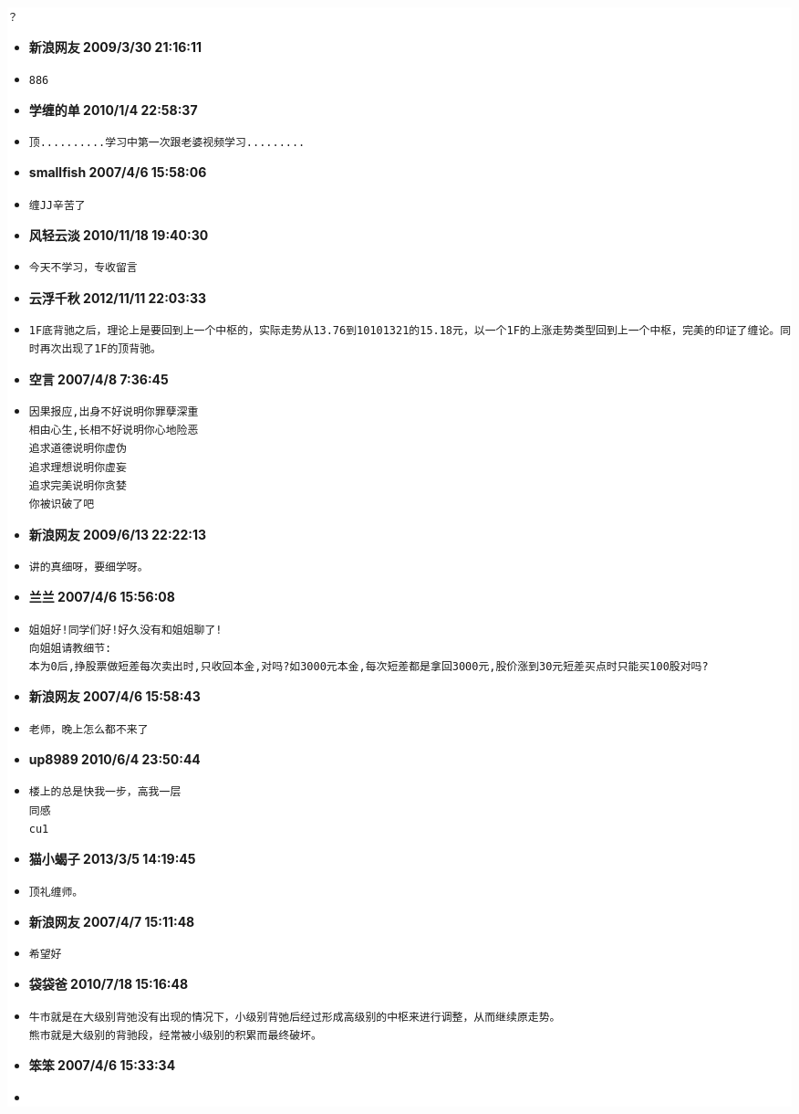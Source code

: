   ```
  ？
  ```
- **新浪网友 2009/3/30 21:16:11**
- ```
  886
  ```
- **学缠的单 2010/1/4 22:58:37**
- ```
  顶..........学习中第一次跟老婆视频学习.........
  ```
- **smallfish 2007/4/6 15:58:06**
- ```
  缠JJ辛苦了
  ```
- **风轻云淡 2010/11/18 19:40:30**
- ```
  今天不学习，专收留言
  ```
- **云浮千秋 2012/11/11 22:03:33**
- ```
  1F底背驰之后，理论上是要回到上一个中枢的，实际走势从13.76到10101321的15.18元，以一个1F的上涨走势类型回到上一个中枢，完美的印证了缠论。同时再次出现了1F的顶背驰。
  ```
- **空言 2007/4/8 7:36:45**
- ```
  因果报应,出身不好说明你罪孽深重
  相由心生,长相不好说明你心地险恶
  追求道德说明你虚伪
  追求理想说明你虚妄
  追求完美说明你贪婪
  你被识破了吧
  ```
- **新浪网友 2009/6/13 22:22:13**
- ```
  讲的真细呀，要细学呀。
  ```
- **兰兰 2007/4/6 15:56:08**
- ```
  姐姐好!同学们好!好久没有和姐姐聊了!
  向姐姐请教细节:
  本为0后,挣股票做短差每次卖出时,只收回本金,对吗?如3000元本金,每次短差都是拿回3000元,股价涨到30元短差买点时只能买100股对吗?
  ```
- **新浪网友 2007/4/6 15:58:43**
- ```
  老师，晚上怎么都不来了
  ```
- **up8989 2010/6/4 23:50:44**
- ```
  楼上的总是快我一步，高我一层
  同感
  cu1
  ```
- **猫小蝎子 2013/3/5 14:19:45**
- ```
  顶礼缠师。
  ```
- **新浪网友 2007/4/7 15:11:48**
- ```
  希望好
  ```
- **袋袋爸 2010/7/18 15:16:48**
- ```
  牛市就是在大级别背弛没有出现的情况下，小级别背弛后经过形成高级别的中枢来进行调整，从而继续原走势。
  熊市就是大级别的背驰段，经常被小级别的积累而最终破坏。
  ```
- **笨笨 2007/4/6 15:33:34**
- ```
  ```